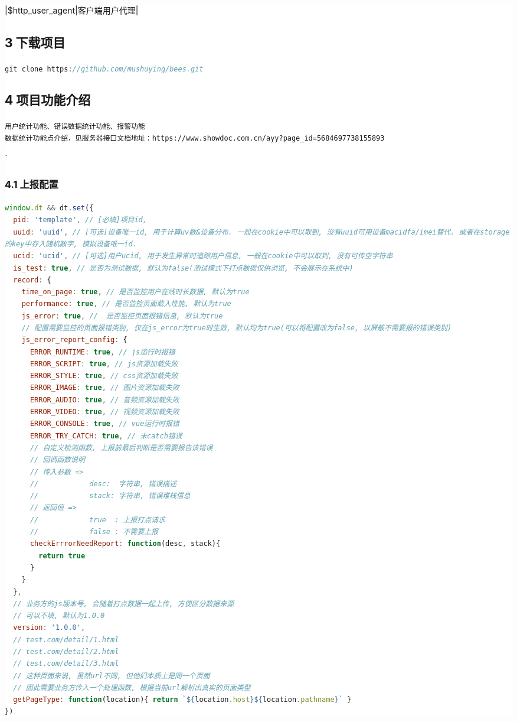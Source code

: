 |$http_user_agent|客户端用户代理|



## 3 下载项目
```js
git clone https://github.com/mushuying/bees.git
```
## 4 项目功能介绍
    用户统计功能、错误数据统计功能、报警功能
    数据统计功能点介绍，见服务器接口文档地址：https://www.showdoc.com.cn/ayy?page_id=5684697738155893
`

### 4.1 上报配置
```js
window.dt && dt.set({
  pid: 'template', // [必填]项目id,
  uuid: 'uuid', // [可选]设备唯一id, 用于计算uv数&设备分布. 一般在cookie中可以取到, 没有uuid可用设备macidfa/imei替代. 或者在storage的key中存入随机数字, 模拟设备唯一id.
  ucid: 'ucid', // [可选]用户ucid, 用于发生异常时追踪用户信息, 一般在cookie中可以取到, 没有可传空字符串
  is_test: true, // 是否为测试数据, 默认为false(测试模式下打点数据仅供浏览, 不会展示在系统中)
  record: {
    time_on_page: true, // 是否监控用户在线时长数据, 默认为true
    performance: true, // 是否监控页面载入性能, 默认为true
    js_error: true, //  是否监控页面报错信息, 默认为true
    // 配置需要监控的页面报错类别, 仅在js_error为true时生效, 默认均为true(可以将配置改为false, 以屏蔽不需要报的错误类别)
    js_error_report_config: {
      ERROR_RUNTIME: true, // js运行时报错
      ERROR_SCRIPT: true, // js资源加载失败
      ERROR_STYLE: true, // css资源加载失败
      ERROR_IMAGE: true, // 图片资源加载失败
      ERROR_AUDIO: true, // 音频资源加载失败
      ERROR_VIDEO: true, // 视频资源加载失败
      ERROR_CONSOLE: true, // vue运行时报错
      ERROR_TRY_CATCH: true, // 未catch错误
      // 自定义检测函数, 上报前最后判断是否需要报告该错误
      // 回调函数说明
      // 传入参数 => 
      //            desc:  字符串, 错误描述
      //            stack: 字符串, 错误堆栈信息
      // 返回值 =>  
      //            true  : 上报打点请求
      //            false : 不需要上报
      checkErrrorNeedReport: function(desc, stack){
        return true
      }
    }
  },
  // 业务方的js版本号, 会随着打点数据一起上传, 方便区分数据来源
  // 可以不填, 默认为1.0.0
  version: '1.0.0',
  // test.com/detail/1.html
  // test.com/detail/2.html
  // test.com/detail/3.html
  // 这种页面来说, 虽然url不同, 但他们本质上是同一个页面
  // 因此需要业务方传入一个处理函数, 根据当前url解析出真实的页面类型
  getPageType: function(location){ return `${location.host}${location.pathname}` }
})
```
